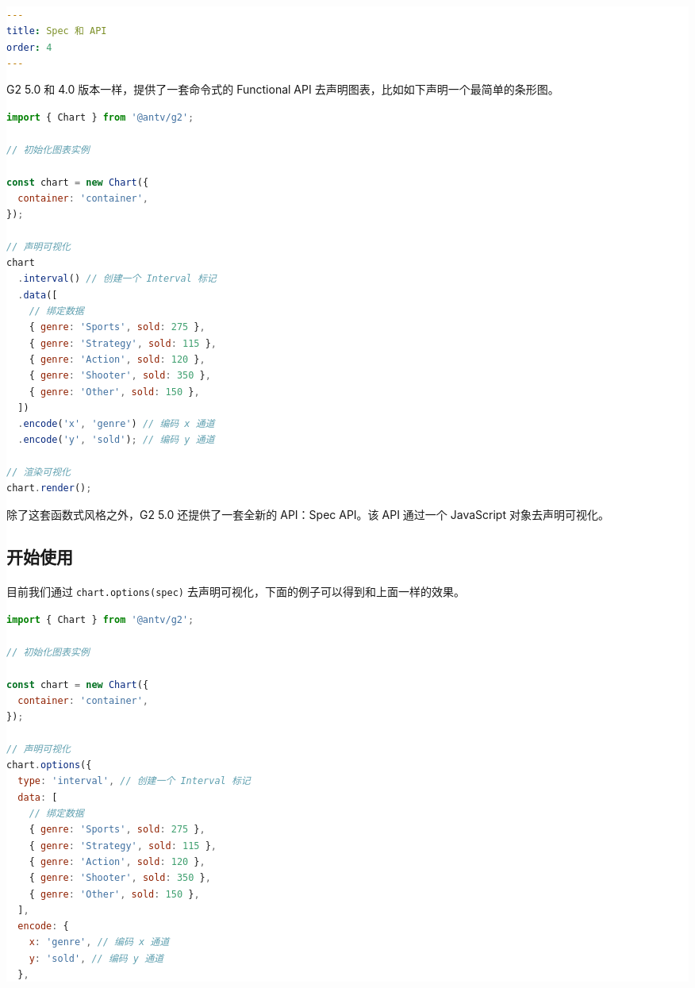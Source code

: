 ```yaml
---
title: Spec 和 API
order: 4
---
```


G2 5.0 和 4.0 版本一样，提供了一套命令式的 Functional API 去声明图表，比如如下声明一个最简单的条形图。

```js | ob { inject: true }
import { Chart } from '@antv/g2';

// 初始化图表实例

const chart = new Chart({
  container: 'container',
});

// 声明可视化
chart
  .interval() // 创建一个 Interval 标记
  .data([
    // 绑定数据
    { genre: 'Sports', sold: 275 },
    { genre: 'Strategy', sold: 115 },
    { genre: 'Action', sold: 120 },
    { genre: 'Shooter', sold: 350 },
    { genre: 'Other', sold: 150 },
  ])
  .encode('x', 'genre') // 编码 x 通道
  .encode('y', 'sold'); // 编码 y 通道

// 渲染可视化
chart.render();
```

除了这套函数式风格之外，G2 5.0 还提供了一套全新的 API：Spec API。该 API 通过一个 JavaScript 对象去声明可视化。

## 开始使用

目前我们通过 `chart.options(spec)` 去声明可视化，下面的例子可以得到和上面一样的效果。

```js | ob { inject: true }
import { Chart } from '@antv/g2';

// 初始化图表实例

const chart = new Chart({
  container: 'container',
});

// 声明可视化
chart.options({
  type: 'interval', // 创建一个 Interval 标记
  data: [
    // 绑定数据
    { genre: 'Sports', sold: 275 },
    { genre: 'Strategy', sold: 115 },
    { genre: 'Action', sold: 120 },
    { genre: 'Shooter', sold: 350 },
    { genre: 'Other', sold: 150 },
  ],
  encode: {
    x: 'genre', // 编码 x 通道
    y: 'sold', // 编码 y 通道
  },
```